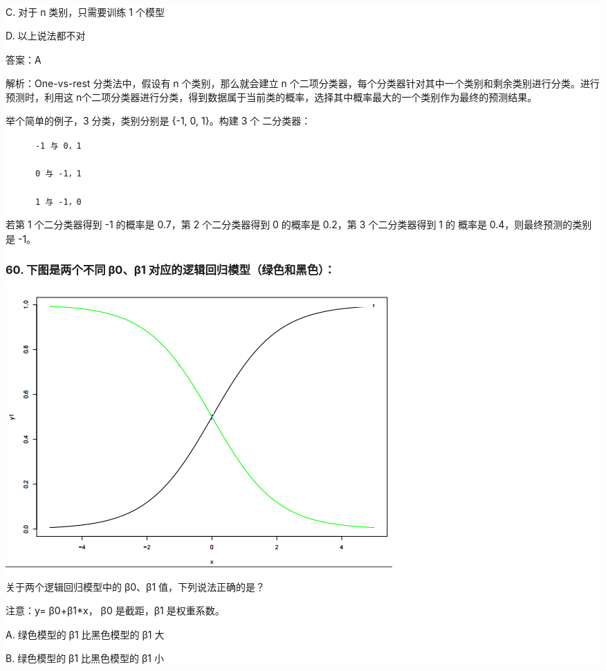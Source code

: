   C. 对于 n 类别，只需要训练 1 个模型


  D. 以上说法都不对


  答案：A


  解析：One-vs-rest 分类法中，假设有 n 个类别，那么就会建立 n 个二项分类器，每个分类器针对其中一个类别和剩余类别进行分类。进行预测时，利用这 n个二项分类器进行分类，得到数据属于当前类的概率，选择其中概率最大的一个类别作为最终的预测结果。


  举个简单的例子，3 分类，类别分别是 {-1, 0, 1}。构建 3 个 二分类器：

```
      -1 与 0，1

      0 与 -1，1

      1 与 -1，0
```

  若第 1 个二分类器得到 -1 的概率是 0.7，第 2 个二分类器得到 0 的概率是 0.2，第 3 个二分类器得到 1 的 概率是 0.4，则最终预测的类别是 -1。

### 60. 下图是两个不同 β0、β1 对应的逻辑回归模型（绿色和黑色）：

![](image/51.png)

  关于两个逻辑回归模型中的 β0、β1 值，下列说法正确的是？


  注意：y= β0+β1*x， β0 是截距，β1 是权重系数。


  A. 绿色模型的 β1 比黑色模型的 β1 大


  B. 绿色模型的 β1 比黑色模型的 β1 小
